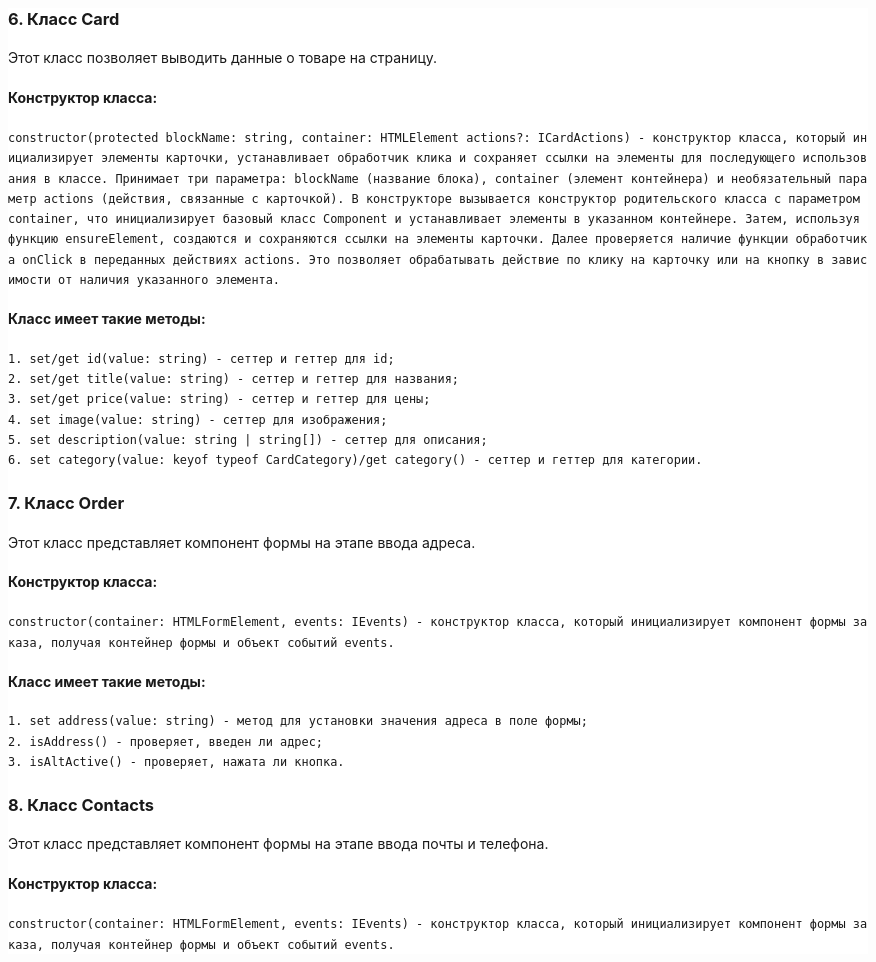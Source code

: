 ### 6. Класс Card

Этот класс позволяет выводить данные о товаре на страницу.

#### Конструктор класса:

```
constructor(protected blockName: string, container: HTMLElement actions?: ICardActions) - конструктор класса, который инициализирует элементы карточки, устанавливает обработчик клика и сохраняет ссылки на элементы для последующего использования в классе. Принимает три параметра: blockName (название блока), container (элемент контейнера) и необязательный параметр actions (действия, связанные с карточкой). В конструкторе вызывается конструктор родительского класса с параметром container, что инициализирует базовый класс Component и устанавливает элементы в указанном контейнере. Затем, используя функцию ensureElement, создаются и сохраняются ссылки на элементы карточки. Далее проверяется наличие функции обработчика onClick в переданных действиях actions. Это позволяет обрабатывать действие по клику на карточку или на кнопку в зависимости от наличия указанного элемента.
```

#### Класс имеет такие методы:

```
1. set/get id(value: string) - сеттер и геттер для id;
2. set/get title(value: string) - сеттер и геттер для названия;
3. set/get price(value: string) - сеттер и геттер для цены;
4. set image(value: string) - сеттер для изображения;
5. set description(value: string | string[]) - сеттер для описания;
6. set category(value: keyof typeof CardCategory)/get category() - сеттер и геттер для категории.
```

### 7. Класс Order

Этот класс представляет компонент формы на этапе ввода адреса.

#### Конструктор класса:

```
constructor(container: HTMLFormElement, events: IEvents) - конструктор класса, который инициализирует компонент формы заказа, получая контейнер формы и объект событий events.
```

#### Класс имеет такие методы:

```
1. set address(value: string) - метод для установки значения адреса в поле формы;
2. isAddress() - проверяет, введен ли адрес;
3. isAltActive() - проверяет, нажата ли кнопка.
```

### 8. Класс Contacts

Этот класс представляет компонент формы на этапе ввода почты и телефона.

#### Конструктор класса:

```
constructor(container: HTMLFormElement, events: IEvents) - конструктор класса, который инициализирует компонент формы заказа, получая контейнер формы и объект событий events.
```
